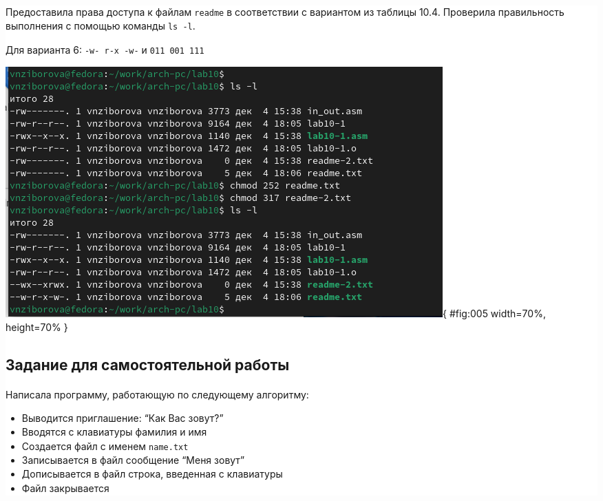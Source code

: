 Предоставила права доступа к файлам `readme` в соответствии с вариантом из таблицы 10.4. Проверила правильность выполнения с помощью команды `ls -l`.

Для варианта 6: ```-w- r-x -w-``` и ```011 001 111```

![установка прав](image/05.png){ #fig:005 width=70%, height=70% }

## Задание для самостоятельной работы

Написала программу, работающую по следующему алгоритму:

* Выводится приглашение: “Как Вас зовут?”
* Вводятся с клавиатуры фамилия и имя
* Создается файл с именем `name.txt`
* Записывается в файл сообщение “Меня зовут”
* Дописывается в файл строка, введенная с клавиатуры
* Файл закрывается
